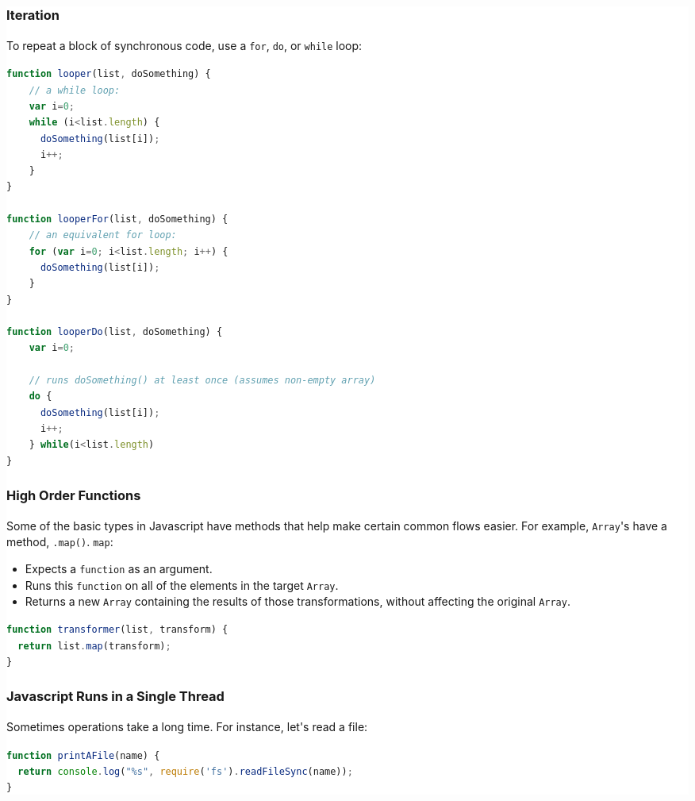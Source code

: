 ### Iteration

To repeat a block of synchronous code, use a `for`, `do`, or `while` loop:

```javascript
function looper(list, doSomething) {
    // a while loop:
    var i=0;
    while (i<list.length) {
      doSomething(list[i]);
      i++;
    }
}

function looperFor(list, doSomething) {
    // an equivalent for loop:
    for (var i=0; i<list.length; i++) {
      doSomething(list[i]);
    }
}

function looperDo(list, doSomething) {
    var i=0;
    
    // runs doSomething() at least once (assumes non-empty array)
    do {
      doSomething(list[i]);
      i++;
    } while(i<list.length)
}
```

### High Order Functions

Some of the basic types in Javascript have methods that help make certain common flows easier.  For example, `Array`'s have a method, `.map()`.  `map`:

- Expects a `function` as an argument.
- Runs this `function` on all of the elements in the target `Array`.
- Returns a new `Array` containing the results of those transformations, without affecting the original `Array`.

```javascript
function transformer(list, transform) {
  return list.map(transform);
}
```

### Javascript Runs in a Single Thread

Sometimes operations take a long time.  For instance, let's read a file:

```javascript
function printAFile(name) {
  return console.log("%s", require('fs').readFileSync(name));
}
```
